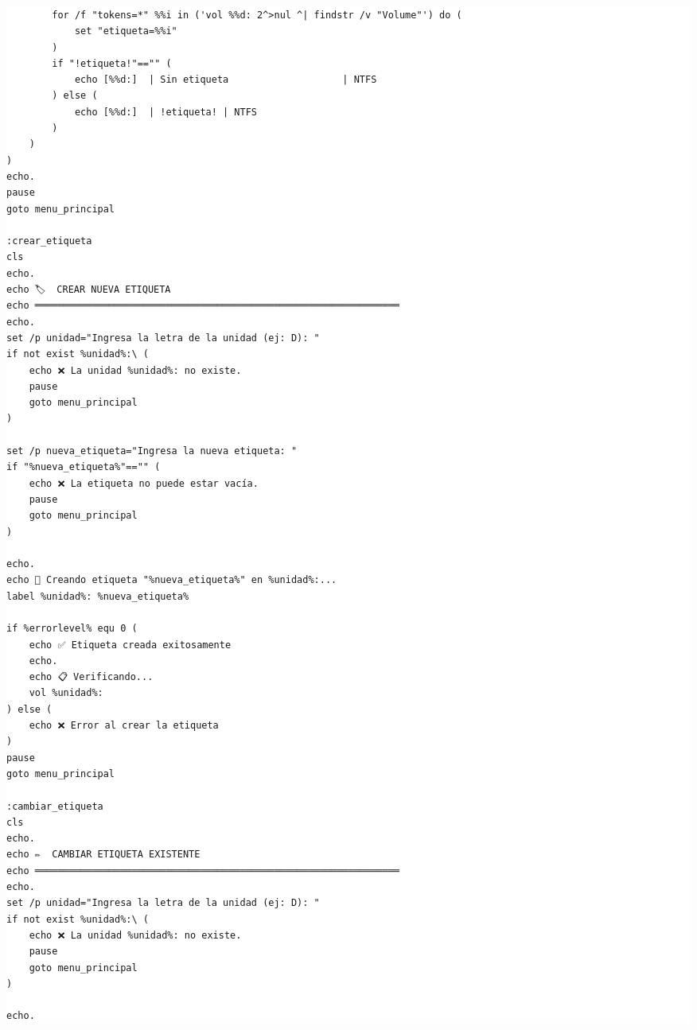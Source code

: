 ```batch
        for /f "tokens=*" %%i in ('vol %%d: 2^>nul ^| findstr /v "Volume"') do (
            set "etiqueta=%%i"
        )
        if "!etiqueta!"=="" (
            echo [%%d:]  | Sin etiqueta                    | NTFS
        ) else (
            echo [%%d:]  | !etiqueta! | NTFS
        )
    )
)
echo.
pause
goto menu_principal

:crear_etiqueta
cls
echo.
echo 🏷️  CREAR NUEVA ETIQUETA
echo ════════════════════════════════════════════════════════════════
echo.
set /p unidad="Ingresa la letra de la unidad (ej: D): "
if not exist %unidad%:\ (
    echo ❌ La unidad %unidad%: no existe.
    pause
    goto menu_principal
)

set /p nueva_etiqueta="Ingresa la nueva etiqueta: "
if "%nueva_etiqueta%"=="" (
    echo ❌ La etiqueta no puede estar vacía.
    pause
    goto menu_principal
)

echo.
echo 🔄 Creando etiqueta "%nueva_etiqueta%" en %unidad%:...
label %unidad%: %nueva_etiqueta%

if %errorlevel% equ 0 (
    echo ✅ Etiqueta creada exitosamente
    echo.
    echo 📋 Verificando...
    vol %unidad%:
) else (
    echo ❌ Error al crear la etiqueta
)
pause
goto menu_principal

:cambiar_etiqueta
cls
echo.
echo ✏️  CAMBIAR ETIQUETA EXISTENTE
echo ════════════════════════════════════════════════════════════════
echo.
set /p unidad="Ingresa la letra de la unidad (ej: D): "
if not exist %unidad%:\ (
    echo ❌ La unidad %unidad%: no existe.
    pause
    goto menu_principal
)

echo.
```